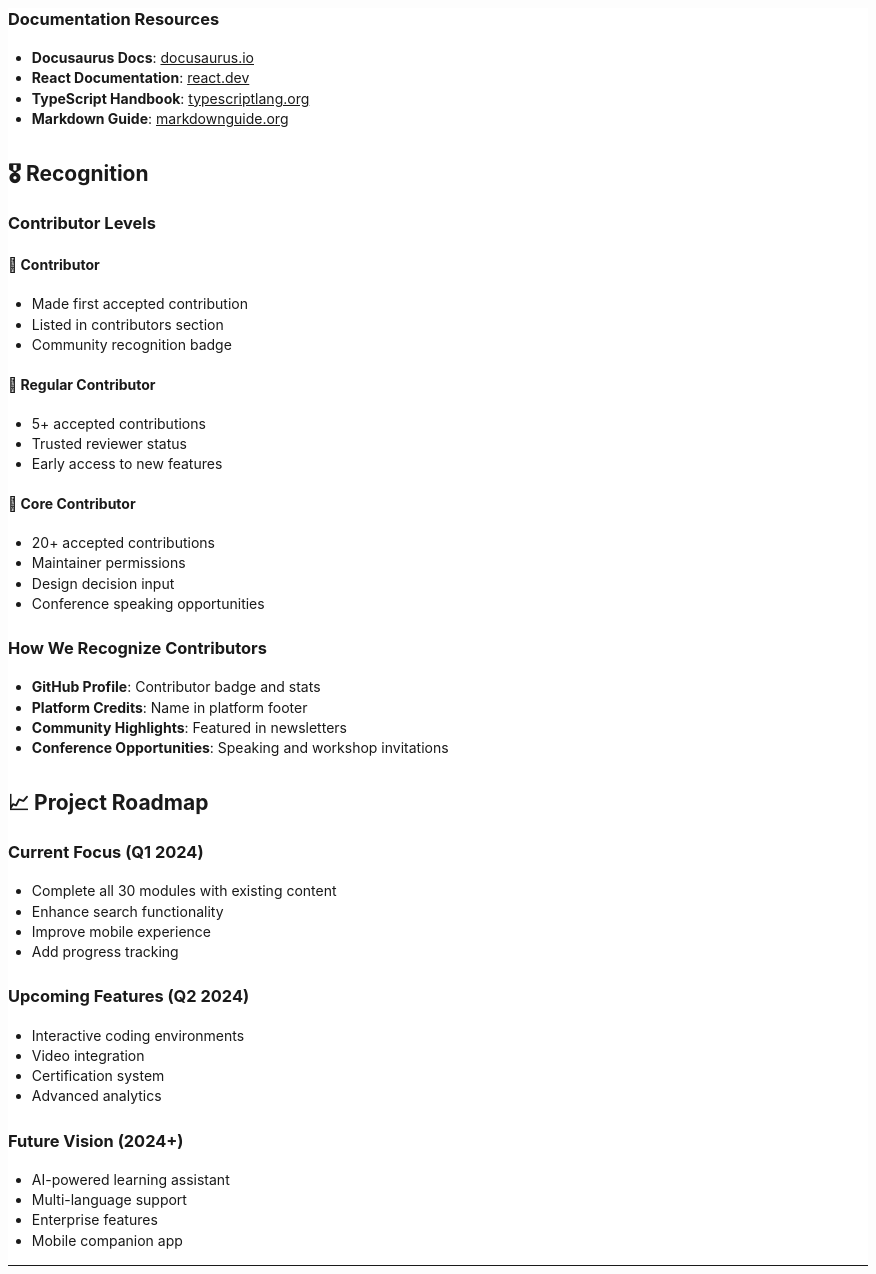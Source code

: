 ### Documentation Resources
- **Docusaurus Docs**: [docusaurus.io](https://docusaurus.io/)
- **React Documentation**: [react.dev](https://react.dev/)
- **TypeScript Handbook**: [typescriptlang.org](https://www.typescriptlang.org/)
- **Markdown Guide**: [markdownguide.org](https://www.markdownguide.org/)

## 🎖️ Recognition

### Contributor Levels

#### 🌟 Contributor
- Made first accepted contribution
- Listed in contributors section
- Community recognition badge

#### 🚀 Regular Contributor
- 5+ accepted contributions
- Trusted reviewer status
- Early access to new features

#### 👑 Core Contributor
- 20+ accepted contributions
- Maintainer permissions
- Design decision input
- Conference speaking opportunities

### How We Recognize Contributors
- **GitHub Profile**: Contributor badge and stats
- **Platform Credits**: Name in platform footer
- **Community Highlights**: Featured in newsletters
- **Conference Opportunities**: Speaking and workshop invitations

## 📈 Project Roadmap

### Current Focus (Q1 2024)
- Complete all 30 modules with existing content
- Enhance search functionality
- Improve mobile experience
- Add progress tracking

### Upcoming Features (Q2 2024)
- Interactive coding environments
- Video integration
- Certification system
- Advanced analytics

### Future Vision (2024+)
- AI-powered learning assistant
- Multi-language support
- Enterprise features
- Mobile companion app

---